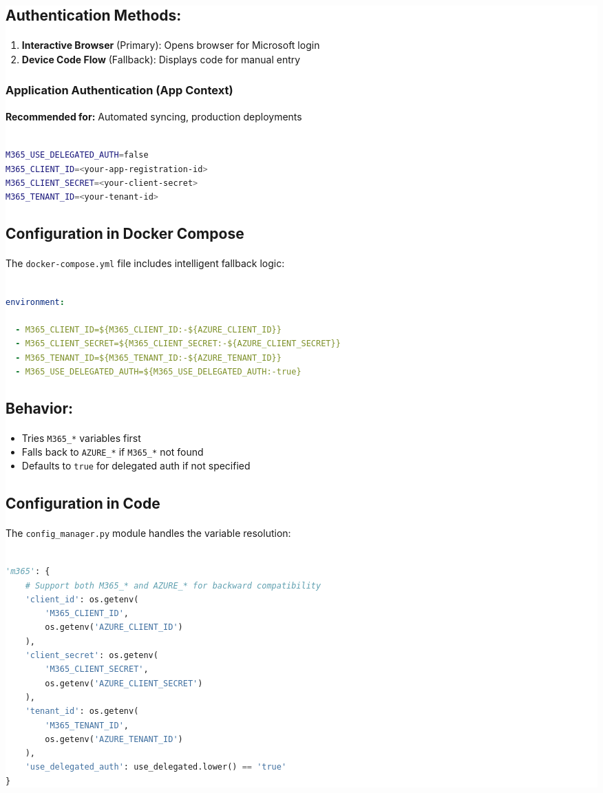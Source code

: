 ## Authentication Methods:

1. **Interactive Browser** (Primary): Opens browser for Microsoft login
2. **Device Code Flow** (Fallback): Displays code for manual entry

### Application Authentication (App Context)

**Recommended for:** Automated syncing, production deployments

```bash

M365_USE_DELEGATED_AUTH=false
M365_CLIENT_ID=<your-app-registration-id>
M365_CLIENT_SECRET=<your-client-secret>
M365_TENANT_ID=<your-tenant-id>

```

## Configuration in Docker Compose

The `docker-compose.yml` file includes intelligent fallback logic:

```yaml

environment:

  - M365_CLIENT_ID=${M365_CLIENT_ID:-${AZURE_CLIENT_ID}}
  - M365_CLIENT_SECRET=${M365_CLIENT_SECRET:-${AZURE_CLIENT_SECRET}}
  - M365_TENANT_ID=${M365_TENANT_ID:-${AZURE_TENANT_ID}}
  - M365_USE_DELEGATED_AUTH=${M365_USE_DELEGATED_AUTH:-true}

```

## Behavior:

- Tries `M365_*` variables first
- Falls back to `AZURE_*` if `M365_*` not found
- Defaults to `true` for delegated auth if not specified

## Configuration in Code

The `config_manager.py` module handles the variable resolution:

```python

'm365': {
    # Support both M365_* and AZURE_* for backward compatibility
    'client_id': os.getenv(
        'M365_CLIENT_ID',
        os.getenv('AZURE_CLIENT_ID')
    ),
    'client_secret': os.getenv(
        'M365_CLIENT_SECRET',
        os.getenv('AZURE_CLIENT_SECRET')
    ),
    'tenant_id': os.getenv(
        'M365_TENANT_ID',
        os.getenv('AZURE_TENANT_ID')
    ),
    'use_delegated_auth': use_delegated.lower() == 'true'
}

```
